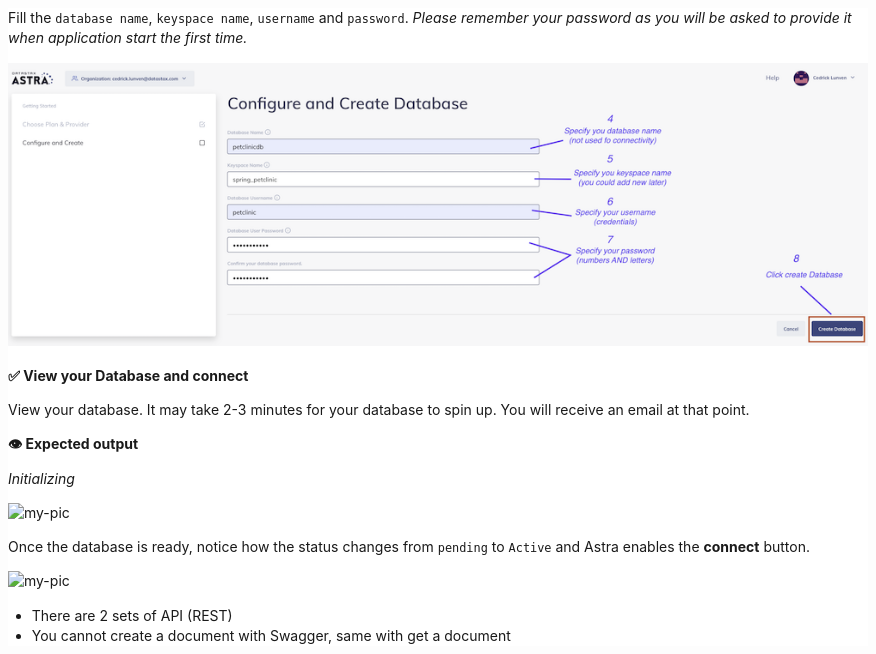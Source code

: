 Fill the `database name`, `keyspace name`, `username` and `password`. *Please remember your password as you will be asked to provide it when application start the first time.*

![Astra Database Creation Form](pics/db-creation-4.png?raw=true)

**✅ View your Database and connect**

View your database. It may take 2-3 minutes for your database to spin up. You will receive an email at that point.

**👁️ Expected output**

*Initializing*

![my-pic](https://github.com/datastaxdevs/shared-assets/blob/master/astra/dashboard-pending-1000.png?raw=true)

Once the database is ready, notice how the status changes from `pending` to `Active` and Astra enables the **connect** button.

![my-pic](https://github.com/datastaxdevs/shared-assets/blob/master/astra/dashboard-withdb-1000.png?raw=true)





- There are 2 sets of API (REST)
- You cannot create a document with Swagger, same with get a document

